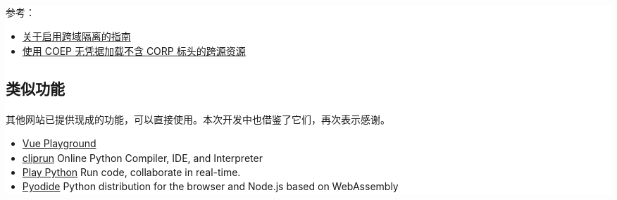 参考：

- [关于启用跨域隔离的指南](https://web.developers.google.cn/articles/cross-origin-isolation-guide?hl=zh-cn)
- [使用 COEP 无凭据加载不含 CORP 标头的跨源资源](https://developer.chrome.google.cn/blog/coep-credentialless-origin-trial?hl=zh-cn)

## 类似功能

其他网站已提供现成的功能，可以直接使用。本次开发中也借鉴了它们，再次表示感谢。

- [Vue Playground](https://play.vuejs.org)
- [cliprun](https://cliprun.com/) Online Python Compiler, IDE, and Interpreter
- [Play Python](https://play-python.asyncmove.com/) Run code, collaborate in real-time.
- [Pyodide](https://pyodide.org/) Python distribution for the browser and Node.js based on WebAssembly
